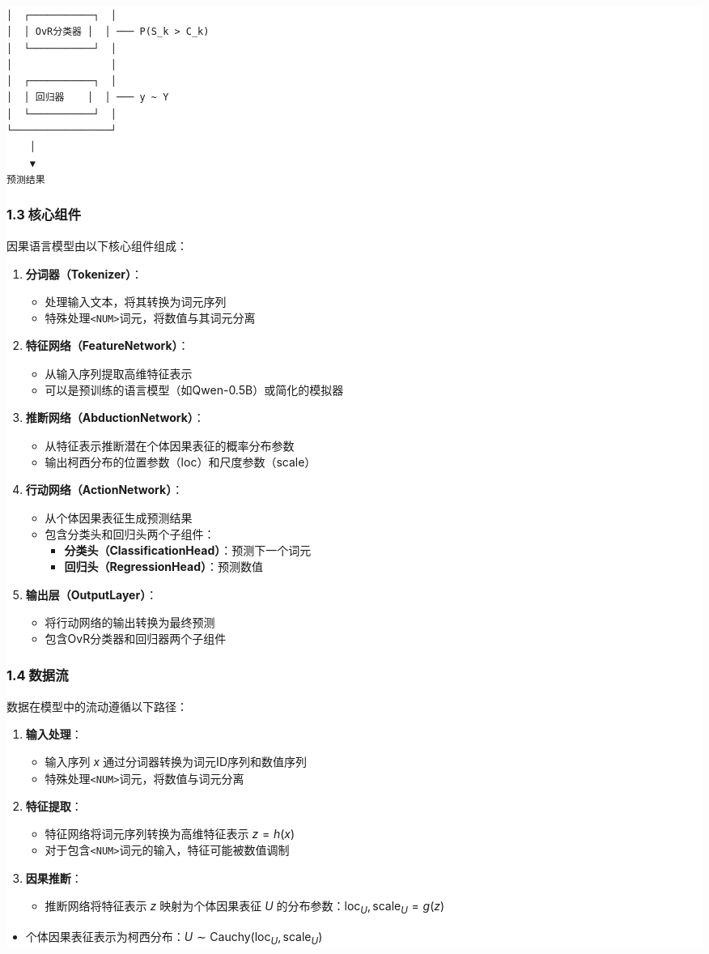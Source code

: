 ```
│  ┌───────────┐  │
│  │ OvR分类器 │  │ ─── P(S_k > C_k)
│  └───────────┘  │
│                 │
│  ┌───────────┐  │
│  │ 回归器    │  │ ─── y ~ Y
│  └───────────┘  │
└─────────────────┘
    │
    ▼
预测结果
```

### 1.3 核心组件

因果语言模型由以下核心组件组成：

1. **分词器（Tokenizer）**：
   - 处理输入文本，将其转换为词元序列
   - 特殊处理`<NUM>`词元，将数值与其词元分离

2. **特征网络（FeatureNetwork）**：
   - 从输入序列提取高维特征表示
   - 可以是预训练的语言模型（如Qwen-0.5B）或简化的模拟器

3. **推断网络（AbductionNetwork）**：
   - 从特征表示推断潜在个体因果表征的概率分布参数
   - 输出柯西分布的位置参数（loc）和尺度参数（scale）

4. **行动网络（ActionNetwork）**：
   - 从个体因果表征生成预测结果
   - 包含分类头和回归头两个子组件：
     - **分类头（ClassificationHead）**：预测下一个词元
     - **回归头（RegressionHead）**：预测数值

5. **输出层（OutputLayer）**：
   - 将行动网络的输出转换为最终预测
   - 包含OvR分类器和回归器两个子组件

### 1.4 数据流

数据在模型中的流动遵循以下路径：

1. **输入处理**：
   - 输入序列 $x$ 通过分词器转换为词元ID序列和数值序列
   - 特殊处理`<NUM>`词元，将数值与词元分离

2. **特征提取**：
   - 特征网络将词元序列转换为高维特征表示 $z = h(x)$
   - 对于包含`<NUM>`词元的输入，特征可能被数值调制

3. **因果推断**：
   - 推断网络将特征表示 $z$ 映射为个体因果表征 $U$ 的分布参数：$\text{loc}_U, \text{scale}_U = g(z)$
- 个体因果表征表示为柯西分布：$U \sim \text{Cauchy}(\text{loc}_U, \text{scale}_U)$
